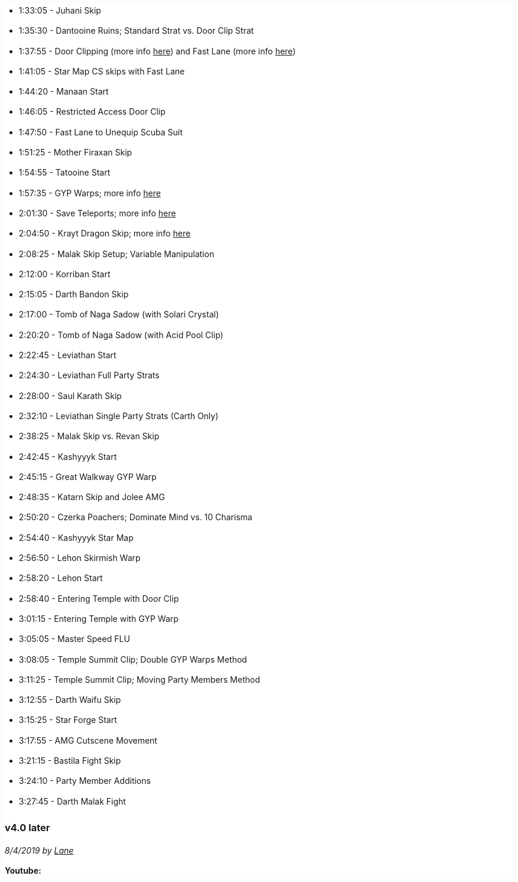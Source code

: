* 1:33:05 - Juhani Skip
* 1:35:30 - Dantooine Ruins; Standard Strat vs. Door Clip Strat
* 1:37:55 - Door Clipping (more info [here](dyi4i)) and Fast Lane (more info [here](imbom))
* 1:41:05 - Star Map CS skips with Fast Lane

* 1:44:20 - Manaan Start
* 1:46:05 - Restricted Access Door Clip
* 1:47:50 - Fast Lane to Unequip Scuba Suit
* 1:51:25 - Mother Firaxan Skip

* 1:54:55 - Tatooine Start
* 1:57:35 - GYP Warps; more info [here](77xef)
* 2:01:30 - Save Teleports; more info [here](5dagb)
* 2:04:50 - Krayt Dragon Skip; more info [here](oz2uo)
* 2:08:25 - Malak Skip Setup; Variable Manipulation

* 2:12:00 - Korriban Start
* 2:15:05 - Darth Bandon Skip
* 2:17:00 - Tomb of Naga Sadow (with Solari Crystal)
* 2:20:20 - Tomb of Naga Sadow (with Acid Pool Clip)

* 2:22:45 - Leviathan Start
* 2:24:30 - Leviathan Full Party Strats
* 2:28:00 - Saul Karath Skip
* 2:32:10 - Leviathan Single Party Strats (Carth Only)
* 2:38:25 - Malak Skip vs. Revan Skip

* 2:42:45 - Kashyyyk Start
* 2:45:15 - Great Walkway GYP Warp
* 2:48:35 - Katarn Skip and Jolee AMG
* 2:50:20 - Czerka Poachers; Dominate Mind vs. 10 Charisma
* 2:54:40 - Kashyyyk Star Map
* 2:56:50 - Lehon Skirmish Warp

* 2:58:20 - Lehon Start
* 2:58:40 - Entering Temple with Door Clip
* 3:01:15 - Entering Temple with GYP Warp
* 3:05:05 - Master Speed FLU
* 3:08:05 - Temple Summit Clip; Double GYP Warps Method
* 3:11:25 - Temple Summit Clip; Moving Party Members Method
* 3:12:55 - Darth Waifu Skip

* 3:15:25 - Star Forge Start
* 3:17:55 - AMG Cutscene Movement
* 3:21:15 - Bastila Fight Skip
* 3:24:10 - Party Member Additions
* 3:27:45 - Darth Malak Fight

### v4.0 later

*8/4/2019 by [Lane](https://www.speedrun.com/users/Lane)*

**Youtube:**

<div class="video-container">
    <iframe title="YouTube video player" src="https://www.youtube.com/embed/usQEXg1gfeA" frameborder="0"></iframe>
</div>
